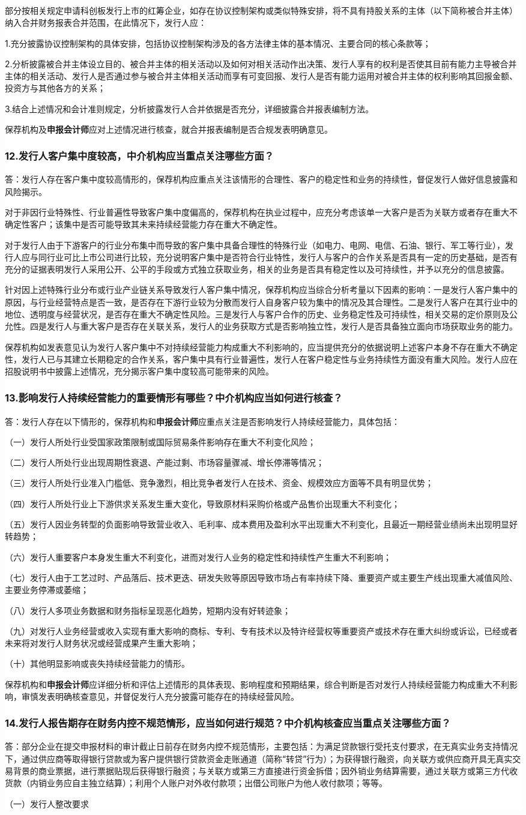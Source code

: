 部分按相关规定申请科创板发行上市的红筹企业，如存在协议控制架构或类似特殊安排，将不具有持股关系的主体（以下简称被合并主体）纳入合并财务报表合并范围，在此情况下，发行人应：

1.充分披露协议控制架构的具体安排，包括协议控制架构涉及的各方法律主体的基本情况、主要合同的核心条款等；

2.分析披露被合并主体设立目的、被合并主体的相关活动以及如何对相关活动作出决策、发行人享有的权利是否使其目前有能力主导被合并主体的相关活动、发行人是否通过参与被合并主体相关活动而享有可变回报、发行人是否有能力运用对被合并主体的权利影响其回报金额、投资方与其他各方的关系；

3.结合上述情况和会计准则规定，分析披露发行人合并依据是否充分，详细披露合并报表编制方法。

保荐机构及**申报会计师**应对上述情况进行核查，就合并报表编制是否合规发表明确意见。

### 12.发行人客户集中度较高，中介机构应当重点关注哪些方面？

答：发行人存在客户集中度较高情形的，保荐机构应重点关注该情形的合理性、客户的稳定性和业务的持续性，督促发行人做好信息披露和风险揭示。

对于非因行业特殊性、行业普遍性导致客户集中度偏高的，保荐机构在执业过程中，应充分考虑该单一大客户是否为关联方或者存在重大不确定性客户；该集中是否可能导致其未来持续经营能力存在重大不确定性。

对于发行人由于下游客户的行业分布集中而导致的客户集中具备合理性的特殊行业（如电力、电网、电信、石油、银行、军工等行业），发行人应与同行业可比上市公司进行比较，充分说明客户集中是否符合行业特性，发行人与客户的合作关系是否具有一定的历史基础，是否有充分的证据表明发行人采用公开、公平的手段或方式独立获取业务，相关的业务是否具有稳定性以及可持续性，并予以充分的信息披露。

针对因上述特殊行业分布或行业产业链关系导致发行人客户集中情况，保荐机构应当综合分析考量以下因素的影响：一是发行人客户集中的原因，与行业经营特点是否一致，是否存在下游行业较为分散而发行人自身客户较为集中的情况及其合理性。二是发行人客户在其行业中的地位、透明度与经营状况，是否存在重大不确定性风险。三是发行人与客户合作的历史、业务稳定性及可持续性，相关交易的定价原则及公允性。四是发行人与重大客户是否存在关联关系，发行人的业务获取方式是否影响独立性，发行人是否具备独立面向市场获取业务的能力。

保荐机构如发表意见认为发行人客户集中不对持续经营能力构成重大不利影响的，应当提供充分的依据说明上述客户本身不存在重大不确定性，发行人已与其建立长期稳定的合作关系，客户集中具有行业普遍性，发行人在客户稳定性与业务持续性方面没有重大风险。发行人应在招股说明书中披露上述情况，充分揭示客户集中度较高可能带来的风险。

### 13.影响发行人持续经营能力的重要情形有哪些？中介机构应当如何进行核查？

答：发行人存在以下情形的，保荐机构和**申报会计师**应重点关注是否影响发行人持续经营能力，具体包括：

（一）发行人所处行业受国家政策限制或国际贸易条件影响存在重大不利变化风险；

（二）发行人所处行业出现周期性衰退、产能过剩、市场容量骤减、增长停滞等情况；

（三）发行人所处行业准入门槛低、竞争激烈，相比竞争者发行人在技术、资金、规模效应方面等不具有明显优势；

（四）发行人所处行业上下游供求关系发生重大变化，导致原材料采购价格或产品售价出现重大不利变化；

（五）发行人因业务转型的负面影响导致营业收入、毛利率、成本费用及盈利水平出现重大不利变化，且最近一期经营业绩尚未出现明显好转趋势；

（六）发行人重要客户本身发生重大不利变化，进而对发行人业务的稳定性和持续性产生重大不利影响；

（七）发行人由于工艺过时、产品落后、技术更迭、研发失败等原因导致市场占有率持续下降、重要资产或主要生产线出现重大减值风险、主要业务停滞或萎缩；

（八）发行人多项业务数据和财务指标呈现恶化趋势，短期内没有好转迹象；

（九）对发行人业务经营或收入实现有重大影响的商标、专利、专有技术以及特许经营权等重要资产或技术存在重大纠纷或诉讼，已经或者未来将对发行人财务状况或经营成果产生重大影响；

（十）其他明显影响或丧失持续经营能力的情形。

保荐机构和**申报会计师**应详细分析和评估上述情形的具体表现、影响程度和预期结果，综合判断是否对发行人持续经营能力构成重大不利影响，审慎发表明确核查意见，并督促发行人充分披露可能存在的持续经营风险。

### 14.发行人报告期存在财务内控不规范情形，应当如何进行规范？中介机构核查应当重点关注哪些方面？

答：部分企业在提交申报材料的审计截止日前存在财务内控不规范情形，主要包括：为满足贷款银行受托支付要求，在无真实业务支持情况下，通过供应商等取得银行贷款或为客户提供银行贷款资金走账通道（简称“转贷”行为）；为获得银行融资，向关联方或供应商开具无真实交易背景的商业票据，进行票据贴现后获得银行融资；与关联方或第三方直接进行资金拆借；因外销业务结算需要，通过关联方或第三方代收货款（内销业务应自主独立结算）；利用个人账户对外收付款项；出借公司账户为他人收付款项；等等。

（一）发行人整改要求

